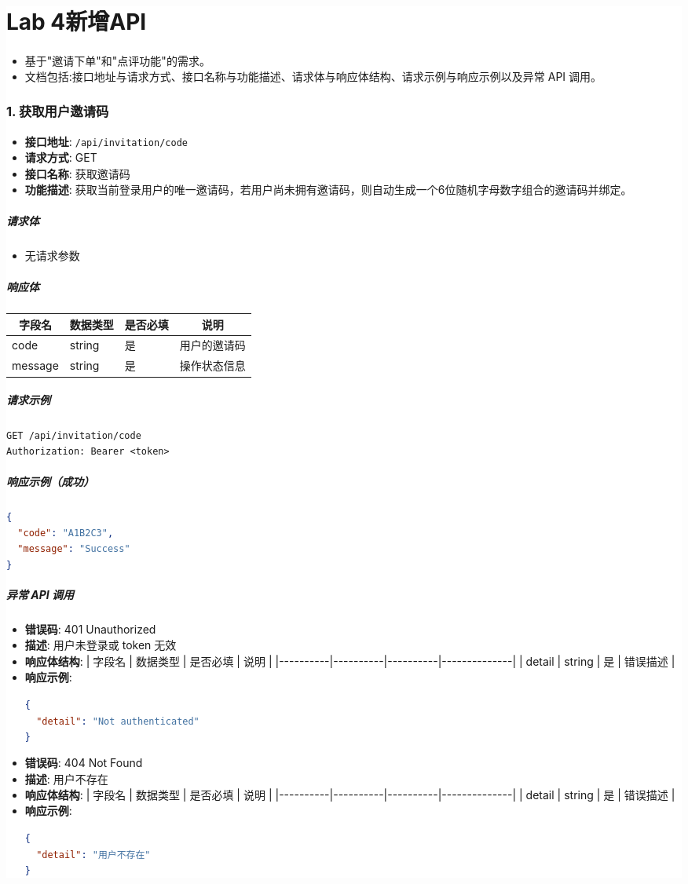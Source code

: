 # Lab 4新增API
- 基于"邀请下单"和"点评功能"的需求。
- 文档包括:接口地址与请求方式、接口名称与功能描述、请求体与响应体结构、请求示例与响应示例以及异常 API 调用。


### 1. 获取用户邀请码
- **接口地址**: `/api/invitation/code`
- **请求方式**: GET
- **接口名称**: 获取邀请码
- **功能描述**: 获取当前登录用户的唯一邀请码，若用户尚未拥有邀请码，则自动生成一个6位随机字母数字组合的邀请码并绑定。

##### 请求体
- 无请求参数

##### 响应体
| 字段名   | 数据类型 | 是否必填 | 说明               |
|----------|----------|----------|--------------------|
| code     | string   | 是       | 用户的邀请码       |
| message  | string   | 是       | 操作状态信息       |

##### 请求示例
```
GET /api/invitation/code
Authorization: Bearer <token>
```

##### 响应示例（成功）
```json
{
  "code": "A1B2C3",
  "message": "Success"
}
```

##### 异常 API 调用
- **错误码**: 401 Unauthorized
- **描述**: 用户未登录或 token 无效
- **响应体结构**:
  | 字段名   | 数据类型 | 是否必填 | 说明         |
  |----------|----------|----------|--------------|
  | detail   | string   | 是       | 错误描述     |
- **响应示例**:
  ```json
  {
    "detail": "Not authenticated"
  }
  ```
- **错误码**: 404 Not Found
- **描述**: 用户不存在
- **响应体结构**:
  | 字段名   | 数据类型 | 是否必填 | 说明         |
  |----------|----------|----------|--------------|
  | detail   | string   | 是       | 错误描述     |
- **响应示例**:
  ```json
  {
    "detail": "用户不存在"
  }
  ```
